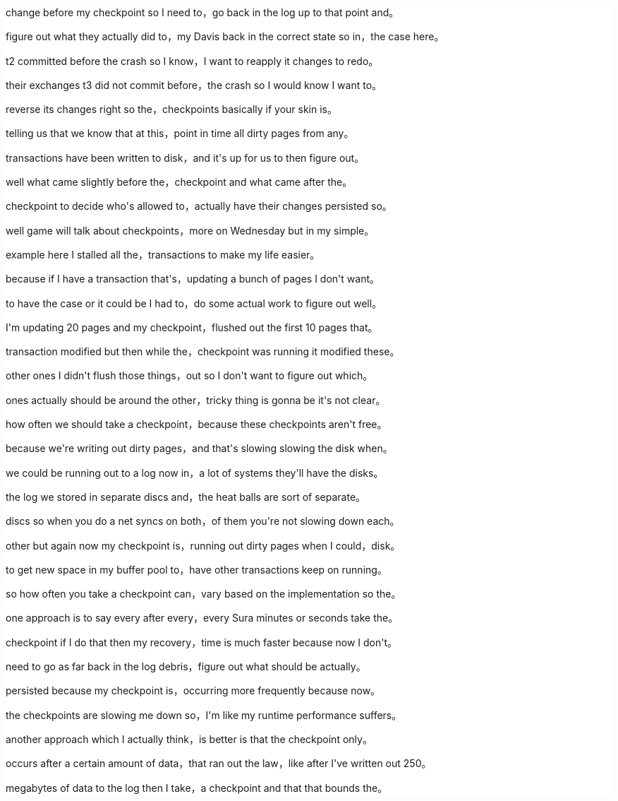 change before my checkpoint so I need to，go back in the log up to that point and。

figure out what they actually did to，my Davis back in the correct state so in，the case here。

t2 committed before the crash so I know，I want to reapply it changes to redo。

their exchanges t3 did not commit before，the crash so I would know I want to。

reverse its changes right so the，checkpoints basically if your skin is。

telling us that we know that at this，point in time all dirty pages from any。

transactions have been written to disk，and it's up for us to then figure out。

well what came slightly before the，checkpoint and what came after the。

checkpoint to decide who's allowed to，actually have their changes persisted so。

well game will talk about checkpoints，more on Wednesday but in my simple。

example here I stalled all the，transactions to make my life easier。

because if I have a transaction that's，updating a bunch of pages I don't want。

to have the case or it could be I had to，do some actual work to figure out well。

I'm updating 20 pages and my checkpoint，flushed out the first 10 pages that。

transaction modified but then while the，checkpoint was running it modified these。

other ones I didn't flush those things，out so I don't want to figure out which。

ones actually should be around the other，tricky thing is gonna be it's not clear。

how often we should take a checkpoint，because these checkpoints aren't free。

because we're writing out dirty pages，and that's slowing slowing the disk when。

we could be running out to a log now in，a lot of systems they'll have the disks。

the log we stored in separate discs and，the heat balls are sort of separate。

discs so when you do a net syncs on both，of them you're not slowing down each。

other but again now my checkpoint is，running out dirty pages when I could，disk。

to get new space in my buffer pool to，have other transactions keep on running。

so how often you take a checkpoint can，vary based on the implementation so the。

one approach is to say every after every，every Sura minutes or seconds take the。

checkpoint if I do that then my recovery，time is much faster because now I don't。

need to go as far back in the log debris，figure out what should be actually。

persisted because my checkpoint is，occurring more frequently because now。

the checkpoints are slowing me down so，I'm like my runtime performance suffers。

another approach which I actually think，is better is that the checkpoint only。

occurs after a certain amount of data，that ran out the law，like after I've written out 250。

megabytes of data to the log then I take，a checkpoint and that that bounds the。
